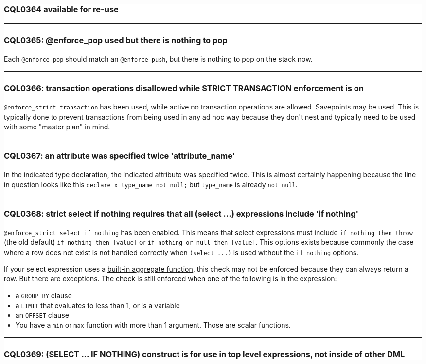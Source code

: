 ### CQL0364 available for re-use

----

### CQL0365: @enforce_pop used but there is nothing to pop

Each `@enforce_pop` should match an `@enforce_push`, but there is nothing to pop
on the stack now.

----

### CQL0366: transaction operations disallowed while STRICT TRANSACTION enforcement is on

`@enforce_strict transaction` has been used, while active no transaction
operations are allowed.  Savepoints may be used.  This is typically done to
prevent transactions from being used in any ad hoc way because they don't nest
and typically need to be used with some "master plan" in mind.

----

### CQL0367: an attribute was specified twice 'attribute_name'

In the indicated type declaration, the indicated attribute was specified twice.
This is almost certainly happening because the line in question looks like this
`declare x type_name not null;` but `type_name` is already `not null`.

----

### CQL0368: strict select if nothing requires that all (select ...) expressions include 'if nothing'

`@enforce_strict select if nothing` has been enabled.  This means that select
expressions must include `if nothing then throw` (the old default) `if nothing
then [value]` or `if nothing or null then [value]`. This options exists because
commonly the case where a row does not exist is not handled correctly when
`(select ...)` is used without the `if nothing` options.

If your select expression uses a [built-in aggregate
function](https://www.sqlite.org/lang_aggfunc.html), this check may not be
enforced because they can always return a row. But there are exceptions. The
check is still enforced when one of the following is in the expression:
- a `GROUP BY` clause
- a `LIMIT` that evaluates to less than 1, or is a variable
- an `OFFSET` clause
- You have a `min` or `max` function with more than 1 argument. Those are
  [scalar functions](https://sqlite.org/lang_corefunc.html#max_scalar).

----

### CQL0369: (SELECT ... IF NOTHING) construct is for use in top level expressions, not inside of other DML

